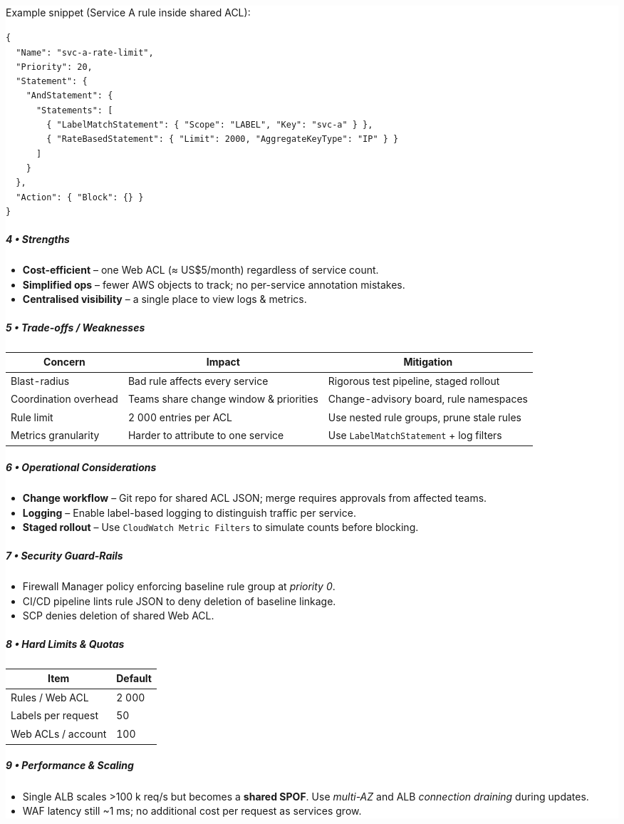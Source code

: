 Example snippet (Service A rule inside shared ACL):
```jsonc
{
  "Name": "svc-a-rate-limit",
  "Priority": 20,
  "Statement": {
    "AndStatement": {
      "Statements": [
        { "LabelMatchStatement": { "Scope": "LABEL", "Key": "svc-a" } },
        { "RateBasedStatement": { "Limit": 2000, "AggregateKeyType": "IP" } }
      ]
    }
  },
  "Action": { "Block": {} }
}
```

##### 4 • Strengths
* **Cost-efficient** – one Web ACL (≈ US$5/month) regardless of service count.
* **Simplified ops** – fewer AWS objects to track; no per-service annotation mistakes.
* **Centralised visibility** – a single place to view logs & metrics.

##### 5 • Trade-offs / Weaknesses
| Concern | Impact | Mitigation |
|---|---|---|
| Blast-radius | Bad rule affects every service | Rigorous test pipeline, staged rollout |
| Coordination overhead | Teams share change window & priorities | Change-advisory board, rule namespaces |
| Rule limit | 2 000 entries per ACL | Use nested rule groups, prune stale rules |
| Metrics granularity | Harder to attribute to one service | Use `LabelMatchStatement` + log filters |

##### 6 • Operational Considerations
* **Change workflow** – Git repo for shared ACL JSON; merge requires approvals from affected teams.
* **Logging** – Enable label-based logging to distinguish traffic per service.
* **Staged rollout** – Use `CloudWatch Metric Filters` to simulate counts before blocking.

##### 7 • Security Guard-Rails
* Firewall Manager policy enforcing baseline rule group at *priority 0*.
* CI/CD pipeline lints rule JSON to deny deletion of baseline linkage.
* SCP denies deletion of shared Web ACL.

##### 8 • Hard Limits & Quotas
| Item | Default |
|---|---|
| Rules / Web ACL | 2 000 |
| Labels per request | 50 |
| Web ACLs / account | 100 |

##### 9 • Performance & Scaling
* Single ALB scales >100 k req/s but becomes a **shared SPOF**. Use *multi-AZ* and ALB *connection draining* during updates.
* WAF latency still ~1 ms; no additional cost per request as services grow.
